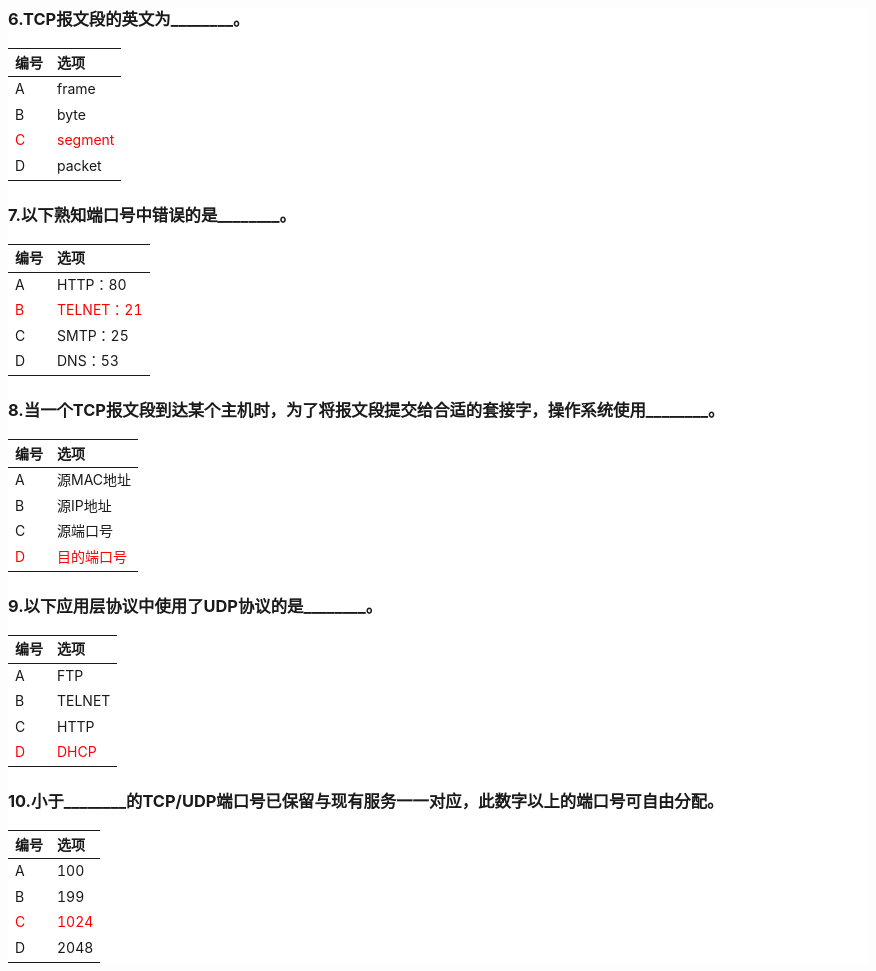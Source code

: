 ### 6.TCP报文段的英文为________。
|编号|选项|
|:-|:-|
|A|frame|
|B|byte|
|<font color="red">C|<font color="red">segment|
|D|packet|

### 7.以下熟知端口号中错误的是________。
|编号|选项|
|:-|:-|
|A|HTTP：80|
|<font color="red">B|<font color="red">TELNET：21|
|C|SMTP：25|
|D|DNS：53|

### 8.当一个TCP报文段到达某个主机时，为了将报文段提交给合适的套接字，操作系统使用________。
|编号|选项|
|:-|:-|
|A|源MAC地址|
|B|源IP地址|
|C|源端口号|
|<font color="red">D|<font color="red">目的端口号|

### 9.以下应用层协议中使用了UDP协议的是________。
|编号|选项|
|:-|:-|
|A|FTP|
|B|TELNET|
|C|HTTP|
|<font color="red">D|<font color="red">DHCP|

### 10.小于________的TCP/UDP端口号已保留与现有服务一一对应，此数字以上的端口号可自由分配。
|编号|选项|
|:-|:-|
|A|100|
|B|199|
|<font color="red">C|<font color="red">1024|
|D|2048|
